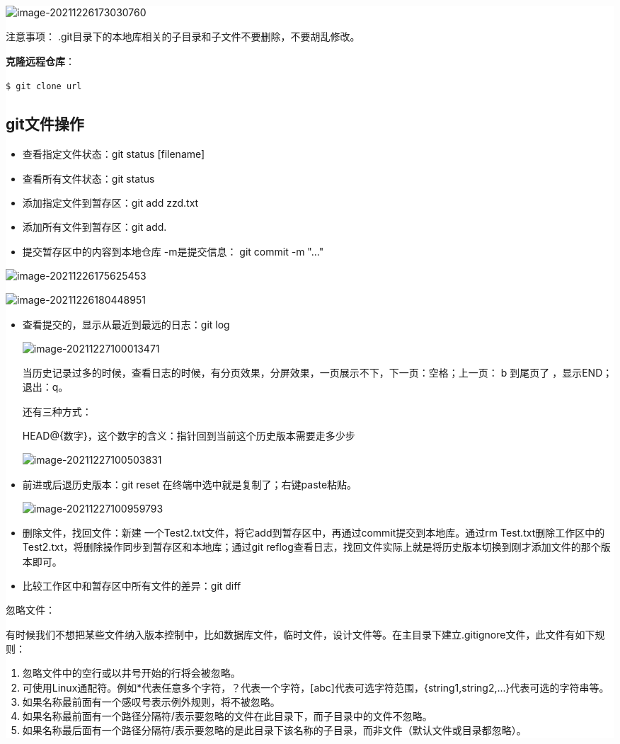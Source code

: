 ![image-20211226173030760](C:/Users/zzd/Desktop/Typora笔记//新建文件夹/image-20211226173030760.png)

注意事项： .git目录下的本地库相关的子目录和子文件不要删除，不要胡乱修改。

**克隆远程仓库**：

```js
$ git clone url
```

## git文件操作

+ 查看指定文件状态：git status [filename]  

+ 查看所有文件状态：git status

+ 添加指定文件到暂存区：git add zzd.txt

+ 添加所有文件到暂存区：git add.   

+ 提交暂存区中的内容到本地仓库   -m是提交信息： git commit -m "..."

![image-20211226175625453](C:/Users/zzd/Desktop/Typora笔记//新建文件夹/image-20211226175625453.png)

![image-20211226180448951](C:/Users/zzd/Desktop/Typora笔记//新建文件夹/image-20211226180448951.png)



+ 查看提交的，显示从最近到最远的日志：git log

  ![image-20211227100013471](C:/Users/zzd/Desktop/Typora笔记//新建文件夹/image-20211227100013471.png)

  当历史记录过多的时候，查看日志的时候，有分页效果，分屏效果，一页展示不下，下一页：空格；上一页： b
  到尾页了 ，显示END；退出：q。

  还有三种方式：

  HEAD@{数字}，这个数字的含义：指针回到当前这个历史版本需要走多少步

  ![image-20211227100503831](C:/Users/zzd/Desktop/Typora笔记//新建文件夹/image-20211227100503831.png)

+ 前进或后退历史版本：git reset       在终端中选中就是复制了；右键paste粘贴。

  ![image-20211227100959793](C:/Users/zzd/Desktop/Typora笔记//新建文件夹/image-20211227100959793.png)

+ 删除文件，找回文件：新建 一个Test2.txt文件，将它add到暂存区中，再通过commit提交到本地库。通过rm Test.txt删除工作区中的Test2.txt，将删除操作同步到暂存区和本地库；通过git reflog查看日志，找回文件实际上就是将历史版本切换到刚才添加文件的那个版本即可。
+ 比较工作区中和暂存区中所有文件的差异：git diff

忽略文件：

有时候我们不想把某些文件纳入版本控制中，比如数据库文件，临时文件，设计文件等。在主目录下建立.gitignore文件，此文件有如下规则：

1. 忽略文件中的空行或以井号开始的行将会被忽略。
2. 可使用Linux通配符。例如*代表任意多个字符，？代表一个字符，[abc]代表可选字符范围，{string1,string2,...}代表可选的字符串等。
3. 如果名称最前面有一个感叹号表示例外规则，将不被忽略。
4. 如果名称最前面有一个路径分隔符/表示要忽略的文件在此目录下，而子目录中的文件不忽略。
5. 如果名称最后面有一个路径分隔符/表示要忽略的是此目录下该名称的子目录，而非文件（默认文件或目录都忽略）。
